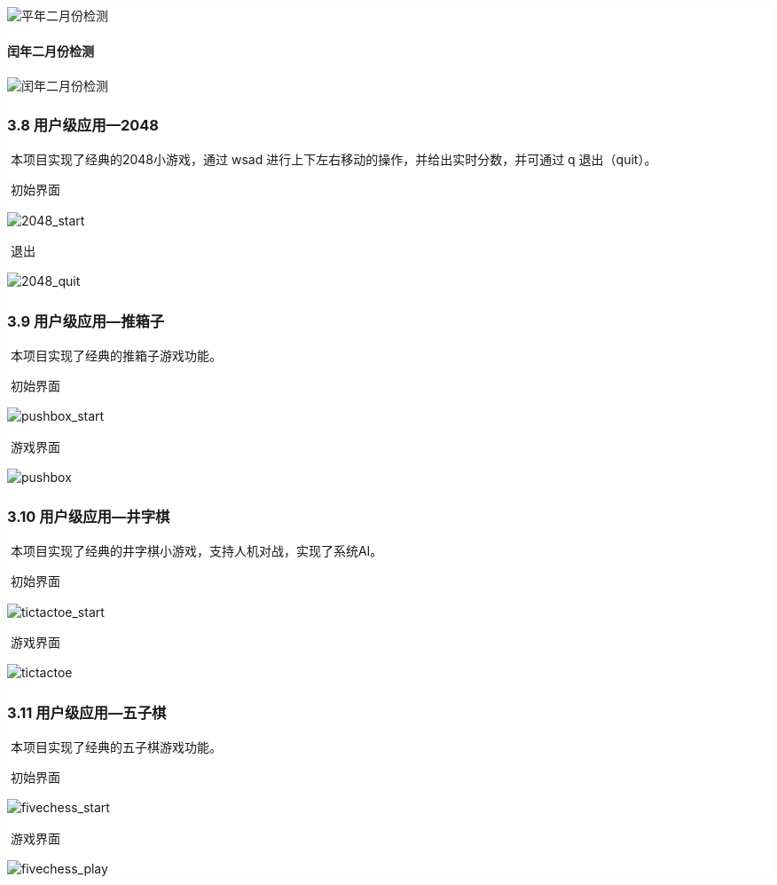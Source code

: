 ![平年二月份检测](Interface/cal/平年二月份检测.png)

#### 	闰年二月份检测

![闰年二月份检测](Interface/cal/闰年二月份检测.png)

### 3.8 用户级应用—2048

​	本项目实现了经典的2048小游戏，通过 wsad 进行上下左右移动的操作，并给出实时分数，并可通过 q 退出（quit）。

​	初始界面

![2048_start](Interface/game/2048_start.png)

​	退出

![2048_quit](Interface/game/2048_quit.png)

### 3.9 用户级应用—推箱子

​	本项目实现了经典的推箱子游戏功能。

​	初始界面

![pushbox_start](Interface/game/pushbox_start.png)

​	游戏界面

![pushbox](Interface/game/pushbox.png)

### 3.10 用户级应用—井字棋

​	本项目实现了经典的井字棋小游戏，支持人机对战，实现了系统AI。

​	初始界面

![tictactoe_start](Interface/game/tictactoe_start.png)

​	游戏界面

![tictactoe](Interface/game/tictactoe.png)

### 3.11 用户级应用—五子棋

​	本项目实现了经典的五子棋游戏功能。

​	初始界面	

![fivechess_start](Interface/game/fivechess_start.png)

​	游戏界面

![fivechess_play](Interface/game/fivechess.png)
